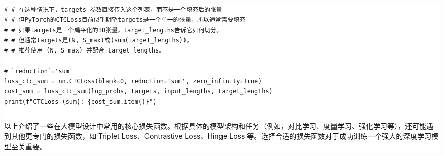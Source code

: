 ```
# # 在这种情况下，targets 参数直接传入这个列表，而不是一个填充后的张量
# # 但PyTorch的CTCLoss目前似乎期望targets是一个单一的张量，所以通常需要填充
# # 如果targets是一个扁平化的1D张量，target_lengths告诉它如何切分。
# # 但通常targets是(N, S_max)或(sum(target_lengths))。
# # 推荐使用 (N, S_max) 并配合 target_lengths。

# `reduction`='sum'
loss_ctc_sum = nn.CTCLoss(blank=0, reduction='sum', zero_infinity=True)
cost_sum = loss_ctc_sum(log_probs, targets, input_lengths, target_lengths)
print(f"CTCLoss (sum): {cost_sum.item()}")
```

------

以上介绍了一些在大模型设计中常用的核心损失函数。根据具体的模型架构和任务（例如，对比学习、度量学习、强化学习等），还可能遇到其他更专门的损失函数，如 Triplet Loss、Contrastive Loss、Hinge Loss 等。选择合适的损失函数对于成功训练一个强大的深度学习模型至关重要。